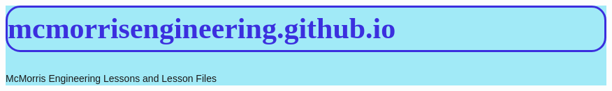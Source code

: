 # mcmorrisengineering.github.io
McMorris Engineering Lessons and Lesson Files
<!DOCTYPE html>
<html>
    <head>
        <meta charset="utf-8">
        <title>Project: Blog</title>
    </head>
    <style>
        body{
            font-family : sans-serif;
            background-color :rgb(161, 234, 247);
        }
        h1,h2,h3{
            border-style:solid;
            border-radius:0.5em;
            color:rgb(59, 47, 222);
            font-family : cursive;
        }
       h1{
           font-size:3em;
           
       }
       h2{
           font-style:italic;
           
       }
       h3{
            font-size:2em;
            
        }
    </style>
    <body>
        
        <h1>Brian's blog</h1>

        <h3>Contents</h3>
        <ul>
            <a href="#first-post"><li>First post!</li></a>
            <a href="#second-post"><li>Second post!</li></a>
        </ul>
        
        <h2 id="first-post">First post</h2>
        <h6>Posted on 07/26 in 2025</h6>
        
        <p>I completed <a href="https://www.khanacademy.org/computing/computer-programming/programming">Unit 1: Intro to JS: Drawing & Animation!</a></p>
        <h2 id="second-post">Second post</h2>
        <h6>Posted on 07/29 in 2025</h6>
        
        <p>I'm working on <a href="https://www.khanacademy.org/computing/computer-programming/html-css"> Unit 2: Intro to HTML/CSS: Making webpages</a>.</p>
        
    </body>
</html>
